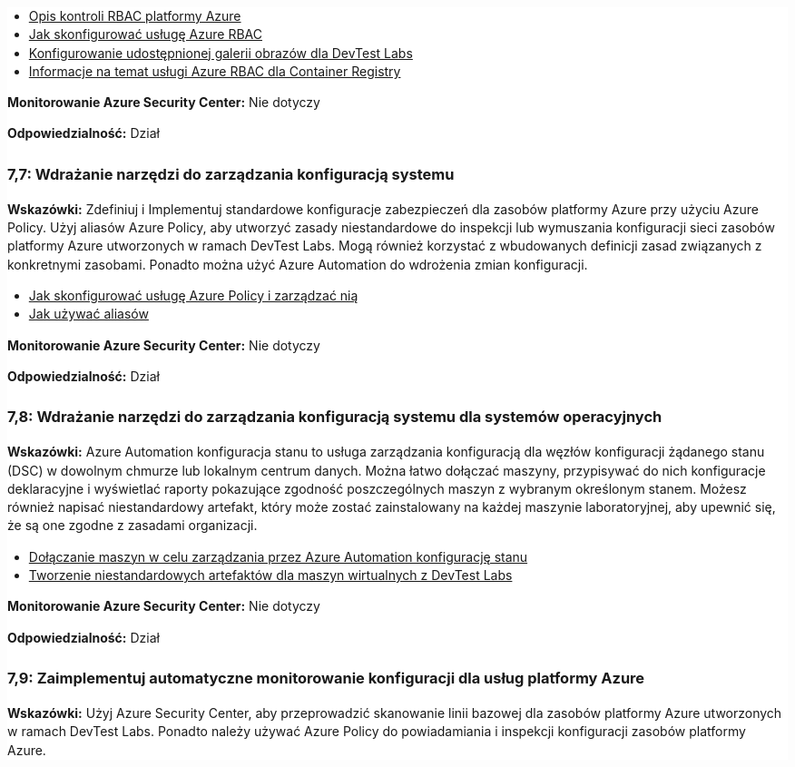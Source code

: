 - [Opis kontroli RBAC platformy Azure](../role-based-access-control/rbac-and-directory-admin-roles.md)
- [Jak skonfigurować usługę Azure RBAC](../role-based-access-control/quickstart-assign-role-user-portal.md)
- [Konfigurowanie udostępnionej galerii obrazów dla DevTest Labs](configure-shared-image-gallery.md)
- [Informacje na temat usługi Azure RBAC dla Container Registry](../container-registry/container-registry-roles.md)

**Monitorowanie Azure Security Center:** Nie dotyczy

**Odpowiedzialność:** Dział

### <a name="77-deploy-system-configuration-management-tools"></a>7,7: Wdrażanie narzędzi do zarządzania konfiguracją systemu
**Wskazówki:** Zdefiniuj i Implementuj standardowe konfiguracje zabezpieczeń dla zasobów platformy Azure przy użyciu Azure Policy. Użyj aliasów Azure Policy, aby utworzyć zasady niestandardowe do inspekcji lub wymuszania konfiguracji sieci zasobów platformy Azure utworzonych w ramach DevTest Labs. Mogą również korzystać z wbudowanych definicji zasad związanych z konkretnymi zasobami. Ponadto można użyć Azure Automation do wdrożenia zmian konfiguracji.

- [Jak skonfigurować usługę Azure Policy i zarządzać nią](../governance/policy/tutorials/create-and-manage.md)
- [Jak używać aliasów](../governance/policy/concepts/definition-structure.md#aliases)

**Monitorowanie Azure Security Center:** Nie dotyczy

**Odpowiedzialność:** Dział

### <a name="78-deploy-system-configuration-management-tools-for-operating-systems"></a>7,8: Wdrażanie narzędzi do zarządzania konfiguracją systemu dla systemów operacyjnych
**Wskazówki:** Azure Automation konfiguracja stanu to usługa zarządzania konfiguracją dla węzłów konfiguracji żądanego stanu (DSC) w dowolnym chmurze lub lokalnym centrum danych. Można łatwo dołączać maszyny, przypisywać do nich konfiguracje deklaracyjne i wyświetlać raporty pokazujące zgodność poszczególnych maszyn z wybranym określonym stanem. Możesz również napisać niestandardowy artefakt, który może zostać zainstalowany na każdej maszynie laboratoryjnej, aby upewnić się, że są one zgodne z zasadami organizacji. 

- [Dołączanie maszyn w celu zarządzania przez Azure Automation konfigurację stanu](../automation/automation-dsc-onboarding.md)
- [Tworzenie niestandardowych artefaktów dla maszyn wirtualnych z DevTest Labs](devtest-lab-artifact-author.md)

**Monitorowanie Azure Security Center:** Nie dotyczy

**Odpowiedzialność:** Dział

### <a name="79-implement-automated-configuration-monitoring-for-azure-services"></a>7,9: Zaimplementuj automatyczne monitorowanie konfiguracji dla usług platformy Azure
**Wskazówki:** Użyj Azure Security Center, aby przeprowadzić skanowanie linii bazowej dla zasobów platformy Azure utworzonych w ramach DevTest Labs. Ponadto należy używać Azure Policy do powiadamiania i inspekcji konfiguracji zasobów platformy Azure.
